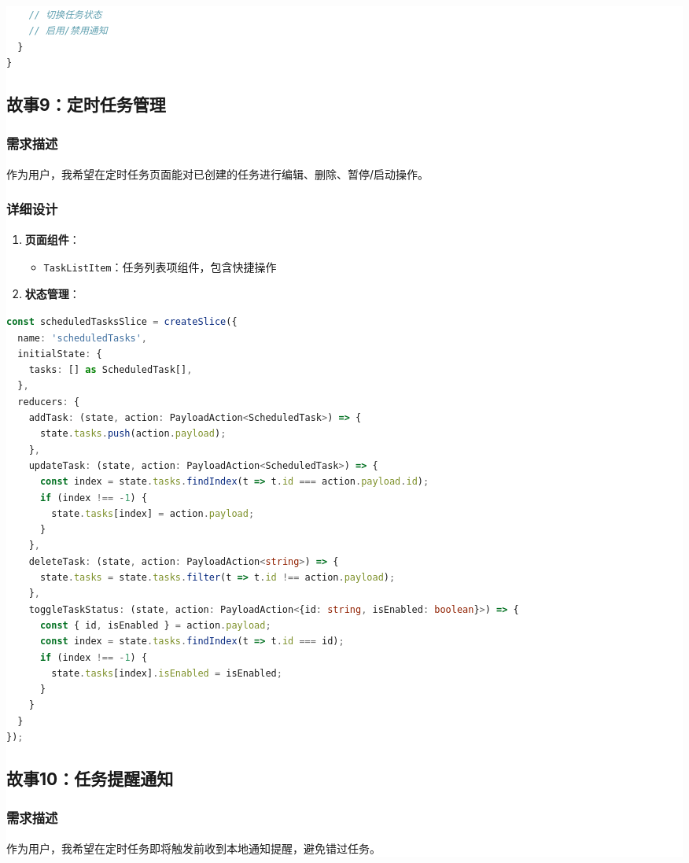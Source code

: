 ```typescript
    // 切换任务状态
    // 启用/禁用通知
  }
}
```

## 故事9：定时任务管理

### 需求描述
作为用户，我希望在定时任务页面能对已创建的任务进行编辑、删除、暂停/启动操作。

### 详细设计
1. **页面组件**：
   - `TaskListItem`：任务列表项组件，包含快捷操作

2. **状态管理**：
```typescript
const scheduledTasksSlice = createSlice({
  name: 'scheduledTasks',
  initialState: {
    tasks: [] as ScheduledTask[],
  },
  reducers: {
    addTask: (state, action: PayloadAction<ScheduledTask>) => {
      state.tasks.push(action.payload);
    },
    updateTask: (state, action: PayloadAction<ScheduledTask>) => {
      const index = state.tasks.findIndex(t => t.id === action.payload.id);
      if (index !== -1) {
        state.tasks[index] = action.payload;
      }
    },
    deleteTask: (state, action: PayloadAction<string>) => {
      state.tasks = state.tasks.filter(t => t.id !== action.payload);
    },
    toggleTaskStatus: (state, action: PayloadAction<{id: string, isEnabled: boolean}>) => {
      const { id, isEnabled } = action.payload;
      const index = state.tasks.findIndex(t => t.id === id);
      if (index !== -1) {
        state.tasks[index].isEnabled = isEnabled;
      }
    }
  }
});
```

## 故事10：任务提醒通知

### 需求描述
作为用户，我希望在定时任务即将触发前收到本地通知提醒，避免错过任务。
